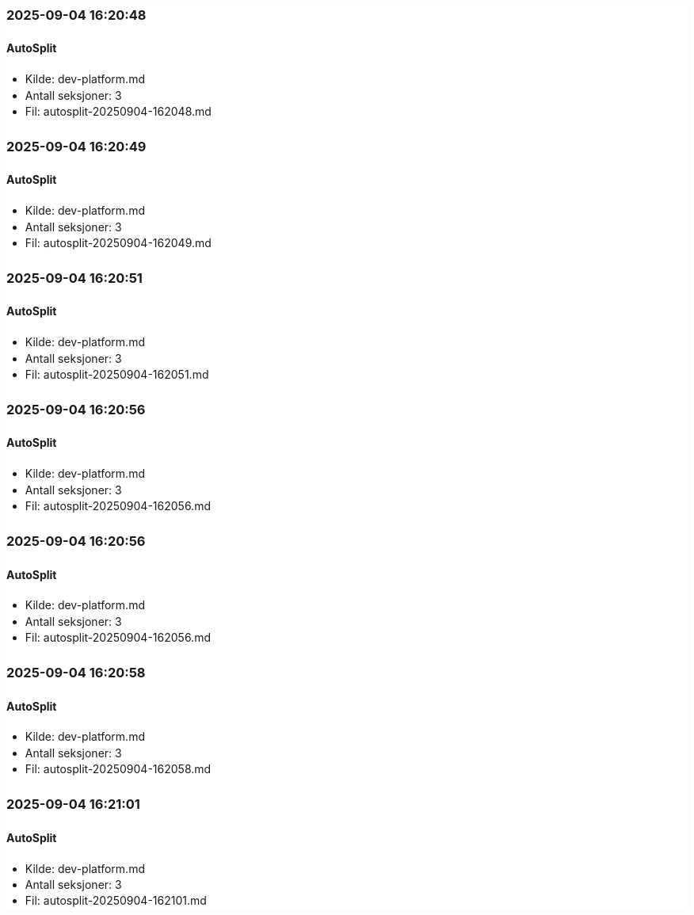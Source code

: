 
### 2025-09-04 16:20:48
#### AutoSplit
- Kilde: dev-platform.md
- Antall seksjoner: 3
- Fil: autosplit-20250904-162048.md




### 2025-09-04 16:20:49
#### AutoSplit
- Kilde: dev-platform.md
- Antall seksjoner: 3
- Fil: autosplit-20250904-162049.md




### 2025-09-04 16:20:51
#### AutoSplit
- Kilde: dev-platform.md
- Antall seksjoner: 3
- Fil: autosplit-20250904-162051.md




### 2025-09-04 16:20:56
#### AutoSplit
- Kilde: dev-platform.md
- Antall seksjoner: 3
- Fil: autosplit-20250904-162056.md




### 2025-09-04 16:20:56
#### AutoSplit
- Kilde: dev-platform.md
- Antall seksjoner: 3
- Fil: autosplit-20250904-162056.md




### 2025-09-04 16:20:58
#### AutoSplit
- Kilde: dev-platform.md
- Antall seksjoner: 3
- Fil: autosplit-20250904-162058.md




### 2025-09-04 16:21:01
#### AutoSplit
- Kilde: dev-platform.md
- Antall seksjoner: 3
- Fil: autosplit-20250904-162101.md
